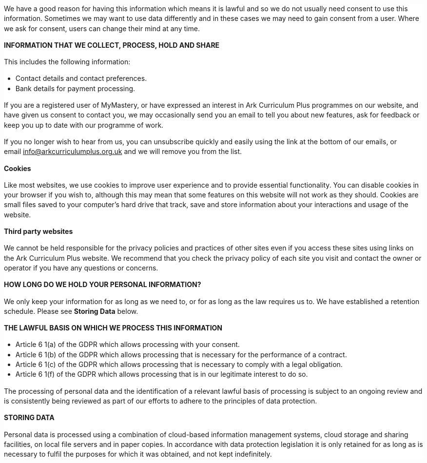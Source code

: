 We have a good reason for having this information which means it is lawful and so we do not usually need consent to use this information. Sometimes we may want to use data differently and in these cases we may need to gain consent from a user. Where we ask for consent, users can change their mind at any time.  

**INFORMATION THAT WE COLLECT, PROCESS, HOLD AND SHARE** 

This includes the following information: 

* Contact details and contact preferences.  
* Bank details for payment processing. 

If you are a registered user of MyMastery, or have expressed an interest in Ark Curriculum Plus programmes on our website, and have given us consent to contact you, we may occasionally send you an email to tell you about new features, ask for feedback or keep you up to date with our programme of work.  

If you no longer wish to hear from us, you can unsubscribe quickly and easily using the link at the bottom of our emails, or email [info@arkcurriculumplus.org.uk](mailto:info@arkcurriculumplus.org.uk) and we will remove you from the list. 

**Cookies** 

Like most websites, we use cookies to improve user experience and to provide essential functionality. You can disable cookies in your browser if you wish to, although this may mean that some features on this website will not work as they should. Cookies are small files saved to your computer’s hard drive that track, save and store information about your interactions and usage of the website. 

**Third party websites** 

We cannot be held responsible for the privacy policies and practices of other sites even if you access these sites using links on the Ark Curriculum Plus website. We recommend that you check the privacy policy of each site you visit and contact the owner or operator if you have any questions or concerns. 

**HOW LONG DO WE HOLD YOUR PERSONAL INFORMATION?** 

We only keep your information for as long as we need to, or for as long as the law requires us to. We have established a retention schedule. Please see **Storing Data** below.   

**THE LAWFUL BASIS ON WHICH WE PROCESS THIS INFORMATION** 

* Article 6 1(a) of the GDPR which allows processing with your consent. 
* Article 6 1(b) of the GDPR which allows processing that is necessary for the performance of a contract. 
* Article 6 1(c) of the GDPR which allows processing that is necessary to comply with a legal obligation. 
* Article 6 1(f) of the GDPR which allows processing that is in our legitimate interest to do so. 

The processing of personal data and the identification of a relevant lawful basis of processing is subject to an ongoing review and is consistently being reviewed as part of our efforts to adhere to the principles of data protection. 

**STORING DATA** 

Personal data is processed using a combination of cloud-based information management systems, cloud storage and sharing facilities, on local file servers and in paper copies. In accordance with data protection legislation it is only retained for as long as is necessary to fulfil the purposes for which it was obtained, and not kept indefinitely.  
